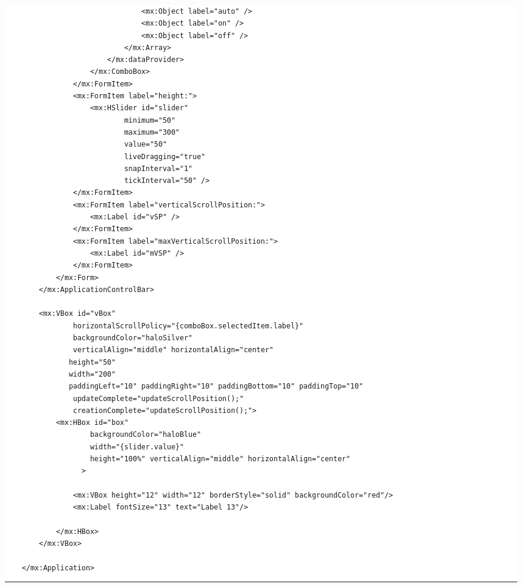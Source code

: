 ```
                                <mx:Object label="auto" />
                                <mx:Object label="on" />
                                <mx:Object label="off" />
                            </mx:Array>
                        </mx:dataProvider>
                    </mx:ComboBox>
                </mx:FormItem>
                <mx:FormItem label="height:">
                    <mx:HSlider id="slider"
                            minimum="50"
                            maximum="300"
                            value="50"
                            liveDragging="true"
                            snapInterval="1"
                            tickInterval="50" />
                </mx:FormItem>
                <mx:FormItem label="verticalScrollPosition:">
                    <mx:Label id="vSP" />
                </mx:FormItem>
                <mx:FormItem label="maxVerticalScrollPosition:">
                    <mx:Label id="mVSP" />
                </mx:FormItem>
            </mx:Form>
        </mx:ApplicationControlBar>

        <mx:VBox id="vBox"
                horizontalScrollPolicy="{comboBox.selectedItem.label}"
                backgroundColor="haloSilver"
                verticalAlign="middle" horizontalAlign="center" 
               height="50"
               width="200"
               paddingLeft="10" paddingRight="10" paddingBottom="10" paddingTop="10"
                updateComplete="updateScrollPosition();"
                creationComplete="updateScrollPosition();">
            <mx:HBox id="box"
                    backgroundColor="haloBlue"
                    width="{slider.value}"
                    height="100%" verticalAlign="middle" horizontalAlign="center"
                  >

                <mx:VBox height="12" width="12" borderStyle="solid" backgroundColor="red"/>
                <mx:Label fontSize="13" text="Label 13"/>

            </mx:HBox>
        </mx:VBox>

    </mx:Application> 
```

* * *
